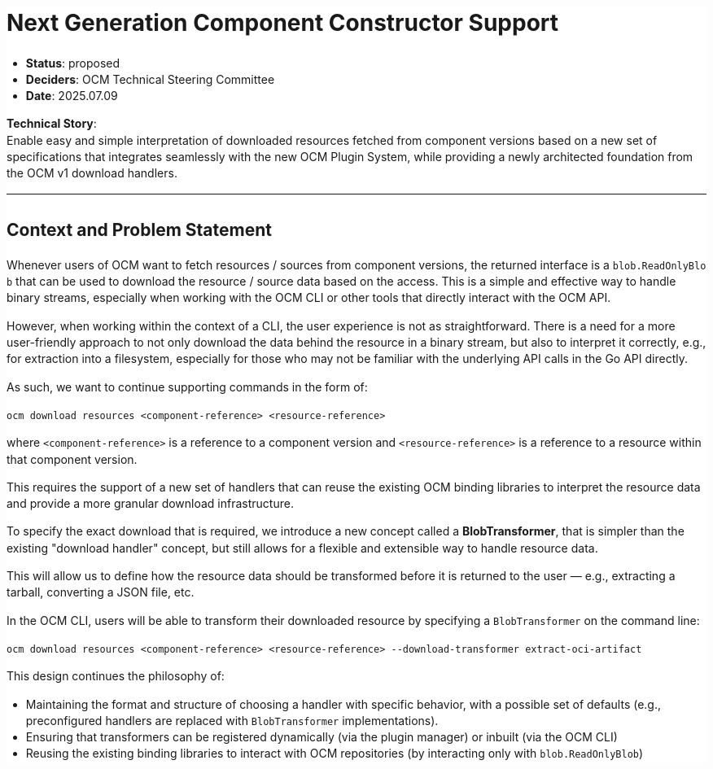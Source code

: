 # Next Generation Component Constructor Support

* **Status**: proposed  
* **Deciders**: OCM Technical Steering Committee
* **Date**: 2025.07.09  

**Technical Story**:  
Enable easy and simple interpretation of downloaded resources fetched from component versions based on a new set of specifications that integrates seamlessly with the new OCM Plugin System, while providing a newly architected foundation from the OCM v1 download handlers.

---

## Context and Problem Statement

Whenever users of OCM want to fetch resources / sources from component versions, the returned interface is a `blob.ReadOnlyBlob` that can be used to download the resource / source data based on the access. This is a simple and effective way to handle binary streams, especially when working with the OCM CLI or other tools that directly interact with the OCM API.

However, when working within the context of a CLI, the user experience is not as straightforward. There is a need for a more user-friendly approach to not only download the data behind the resource in a binary stream, but also to interpret it correctly, e.g., for extraction into a filesystem, especially for those who may not be familiar with the underlying API calls in the Go API directly.

As such, we want to continue supporting commands in the form of:

```shell
ocm download resources <component-reference> <resource-reference>
```

where `<component-reference>` is a reference to a component version and `<resource-reference>` is a reference to a resource within that component version.

This requires the support of a new set of handlers that can reuse the existing OCM binding libraries to interpret the resource data and provide a more granular download infrastructure.

To specify the exact download that is required, we introduce a new concept called a **BlobTransformer**, that is simpler than the existing "download handler" concept, but still allows for a flexible and extensible way to handle resource data.

This will allow us to define how the resource data should be transformed before it is returned to the user — e.g., extracting a tarball, converting a JSON file, etc.

In the OCM CLI, users will be able to transform their downloaded resource by specifying a `BlobTransformer` on the command line:

```shell
ocm download resources <component-reference> <resource-reference> --download-transformer extract-oci-artifact
```

This design continues the philosophy of:

* Maintaining the format and structure of choosing a handler with specific behavior, with a possible set of defaults (e.g., preconfigured handlers are replaced with `BlobTransformer` implementations).
* Ensuring that transformers can be registered dynamically (via the plugin manager) or inbuilt (via the OCM CLI)
* Reusing the existing binding libraries to interact with OCM repositories (by interacting only with `blob.ReadOnlyBlob`)
